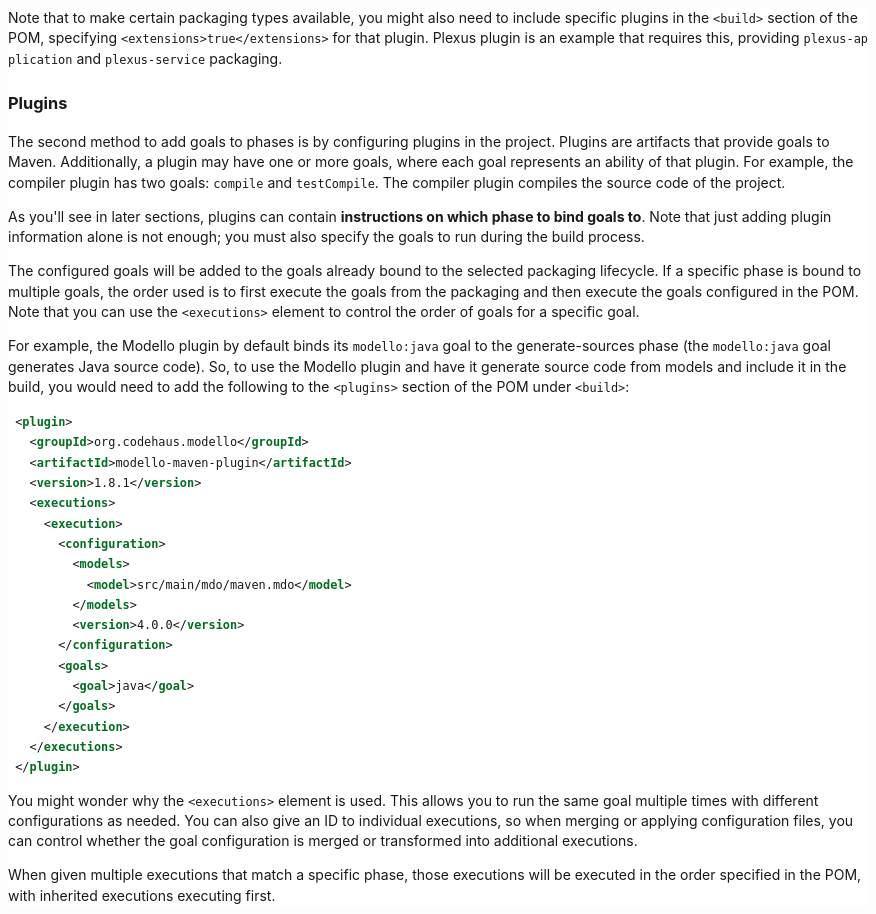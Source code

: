 Note that to make certain packaging types available, you might also need to include specific plugins in the `<build>` section of the POM, specifying `<extensions>true</extensions>` for that plugin. Plexus plugin is an example that requires this, providing `plexus-application` and `plexus-service` packaging.

### Plugins

The second method to add goals to phases is by configuring plugins in the project. Plugins are artifacts that provide goals to Maven. Additionally, a plugin may have one or more goals, where each goal represents an ability of that plugin. For example, the compiler plugin has two goals: `compile` and `testCompile`. The compiler plugin compiles the source code of the project.

As you'll see in later sections, plugins can contain **instructions on which phase to bind goals to**. Note that just adding plugin information alone is not enough; you must also specify the goals to run during the build process.

The configured goals will be added to the goals already bound to the selected packaging lifecycle. If a specific phase is bound to multiple goals, the order used is to first execute the goals from the packaging and then execute the goals configured in the POM. Note that you can use the `<executions>` element to control the order of goals for a specific goal.

For example, the Modello plugin by default binds its `modello:java` goal to the generate-sources phase (the `modello:java` goal generates Java source code). So, to use the Modello plugin and have it generate source code from models and include it in the build, you would need to add the following to the `<plugins>` section of the POM under `<build>`:

```xml
 <plugin>
   <groupId>org.codehaus.modello</groupId>
   <artifactId>modello-maven-plugin</artifactId>
   <version>1.8.1</version>
   <executions>
     <execution>
       <configuration>
         <models>
           <model>src/main/mdo/maven.mdo</model>
         </models>
         <version>4.0.0</version>
       </configuration>
       <goals>
         <goal>java</goal>
       </goals>
     </execution>
   </executions>
 </plugin>
```

You might wonder why the `<executions>` element is used. This allows you to run the same goal multiple times with different configurations as needed. You can also give an ID to individual executions, so when merging or applying configuration files, you can control whether the goal configuration is merged or transformed into additional executions.

When given multiple executions that match a specific phase, those executions will be executed in the order specified in the POM, with inherited executions executing first.

